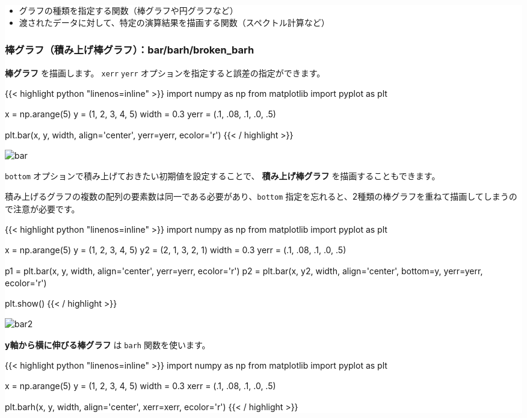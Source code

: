 * グラフの種類を指定する関数（棒グラフや円グラフなど）
* 渡されたデータに対して、特定の演算結果を描画する関数（スペクトル計算など）

### 棒グラフ（積み上げ棒グラフ）：bar/barh/broken_barh

**棒グラフ** を描画します。 `xerr` `yerr` オプションを指定すると誤差の指定ができます。

{{< highlight python "linenos=inline" >}}
import numpy as np
from matplotlib import pyplot as plt

x =  np.arange(5)
y = (1, 2, 3, 4, 5)
width = 0.3
yerr = (.1, .08, .1, .0, .5)

plt.bar(x, y, width, align='center', yerr=yerr, ecolor='r')
{{< / highlight >}}

![bar](/images/20180622/bar.png)

`bottom` オプションで積み上げておきたい初期値を設定することで、 **積み上げ棒グラフ** を描画することもできます。

積み上げるグラフの複数の配列の要素数は同一である必要があり、`bottom` 指定を忘れると、2種類の棒グラフを重ねて描画してしまうので注意が必要です。

{{< highlight python "linenos=inline" >}}
import numpy as np
from matplotlib import pyplot as plt

x =  np.arange(5)
y = (1, 2, 3, 4, 5)
y2 = (2, 1, 3, 2, 1)
width = 0.3
yerr = (.1, .08, .1, .0, .5)

p1 = plt.bar(x, y, width, align='center', yerr=yerr, ecolor='r')
p2 = plt.bar(x, y2, width, align='center', bottom=y, yerr=yerr, ecolor='r')

plt.show()
{{< / highlight >}}

![bar2](/images/20180622/bar2.png)

**y軸から横に伸びる棒グラフ** は `barh` 関数を使います。

{{< highlight python "linenos=inline" >}}
import numpy as np
from matplotlib import pyplot as plt

x =  np.arange(5)
y = (1, 2, 3, 4, 5)
width = 0.3
xerr = (.1, .08, .1, .0, .5)

plt.barh(x, y, width, align='center', xerr=xerr, ecolor='r')
{{< / highlight >}}
